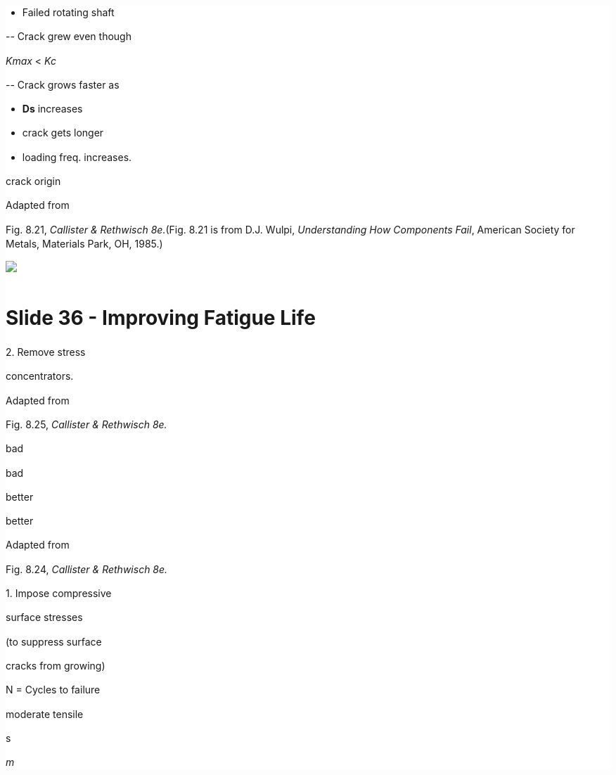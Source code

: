 -   Failed rotating shaft

\-- Crack grew even though

*Kmax* \< *Kc*

\-- Crack grows faster as

-   **Ds** increases

-   crack gets longer

-   loading freq. increases.

crack origin

Adapted from

Fig. 8.21, *Callister & Rethwisch 8e.*(Fig. 8.21 is from D.J. Wulpi,
*Understanding How Components Fail*, American Society for Metals,
Materials Park, OH, 1985.)

![](./Lessons%2013&14%20Failure/img34.png)

# Slide 36 - **Improving Fatigue Life**

2\. Remove stress

concentrators.

Adapted from

Fig. 8.25, *Callister & Rethwisch 8e.*

bad

bad

better

better

Adapted from

Fig. 8.24, *Callister & Rethwisch 8e.*

1\. Impose compressive

surface stresses

(to suppress surface

cracks from growing)

N = Cycles to failure

moderate tensile

s

*m*
